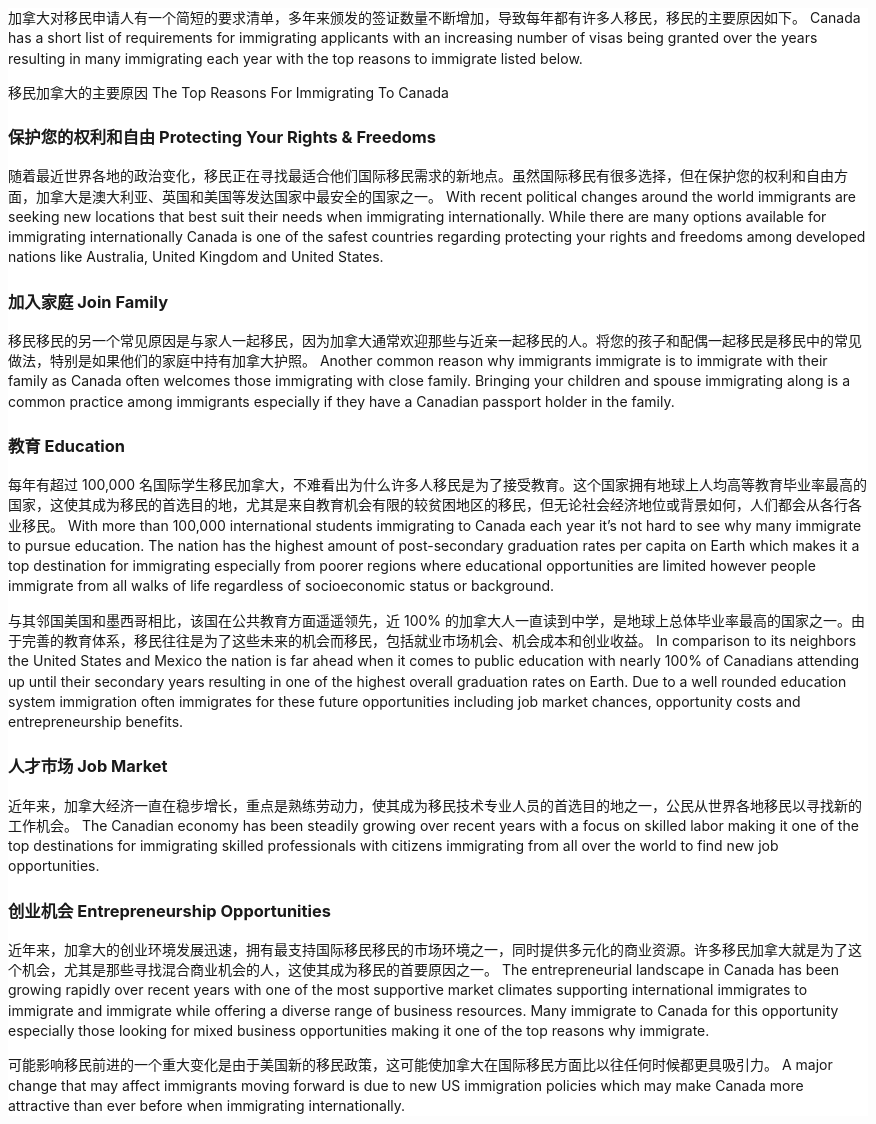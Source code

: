 加拿大对移民申请人有一个简短的要求清单，多年来颁发的签证数量不断增加，导致每年都有许多人移民，移民的主要原因如下。	Canada has a short list of requirements for immigrating applicants with an increasing number of visas being granted over the years resulting in many immigrating each year with the top reasons to immigrate listed below.
	
移民加拿大的主要原因	The Top Reasons For Immigrating To Canada
	
### 保护您的权利和自由	Protecting Your Rights & Freedoms
	
随着最近世界各地的政治变化，移民正在寻找最适合他们国际移民需求的新地点。虽然国际移民有很多选择，但在保护您的权利和自由方面，加拿大是澳大利亚、英国和美国等发达国家中最安全的国家之一。	With recent political changes around the world immigrants are seeking new locations that best suit their needs when immigrating internationally. While there are many options available for immigrating internationally Canada is one of the safest countries regarding protecting your rights and freedoms among developed nations like Australia, United Kingdom and United States.
	
### 加入家庭	Join Family
	
移民移民的另一个常见原因是与家人一起移民，因为加拿大通常欢迎那些与近亲一起移民的人。将您的孩子和配偶一起移民是移民中的常见做法，特别是如果他们的家庭中持有加拿大护照。	Another common reason why immigrants immigrate is to immigrate with their family as Canada often welcomes those immigrating with close family. Bringing your children and spouse immigrating along is a common practice among immigrants especially if they have a Canadian passport holder in the family.
	
### 教育	Education
	
每年有超过 100,000 名国际学生移民加拿大，不难看出为什么许多人移民是为了接受教育。这个国家拥有地球上人均高等教育毕业率最高的国家，这使其成为移民的首选目的地，尤其是来自教育机会有限的较贫困地区的移民，但无论社会经济地位或背景如何，人们都会从各行各业移民。	With more than 100,000 international students immigrating to Canada each year it’s not hard to see why many immigrate to pursue education. The nation has the highest amount of post-secondary graduation rates per capita on Earth which makes it a top destination for immigrating especially from poorer regions where educational opportunities are limited however people immigrate from all walks of life regardless of socioeconomic status or background.
	
与其邻国美国和墨西哥相比，该国在公共教育方面遥遥领先，近 100% 的加拿大人一直读到中学，是地球上总体毕业率最高的国家之一。由于完善的教育体系，移民往往是为了这些未来的机会而移民，包括就业市场机会、机会成本和创业收益。	In comparison to its neighbors the United States and Mexico the nation is far ahead when it comes to public education with nearly 100% of Canadians attending up until their secondary years resulting in one of the highest overall graduation rates on Earth. Due to a well rounded education system immigration often immigrates for these future opportunities including job market chances, opportunity costs and entrepreneurship benefits.
	
### 人才市场	Job Market
	
近年来，加拿大经济一直在稳步增长，重点是熟练劳动力，使其成为移民技术专业人员的首选目的地之一，公民从世界各地移民以寻找新的工作机会。	The Canadian economy has been steadily growing over recent years with a focus on skilled labor making it one of the top destinations for immigrating skilled professionals with citizens immigrating from all over the world to find new job opportunities.
	
### 创业机会	Entrepreneurship Opportunities
	
近年来，加拿大的创业环境发展迅速，拥有最支持国际移民移民的市场环境之一，同时提供多元化的商业资源。许多移民加拿大就是为了这个机会，尤其是那些寻找混合商业机会的人，这使其成为移民的首要原因之一。	The entrepreneurial landscape in Canada has been growing rapidly over recent years with one of the most supportive market climates supporting international immigrates to immigrate and immigrate while offering a diverse range of business resources. Many immigrate to Canada for this opportunity especially those looking for mixed business opportunities making it one of the top reasons why immigrate.
	
可能影响移民前进的一个重大变化是由于美国新的移民政策，这可能使加拿大在国际移民方面比以往任何时候都更具吸引力。	A major change that may affect immigrants moving forward is due to new US immigration policies which may make Canada more attractive than ever before when immigrating internationally.
	